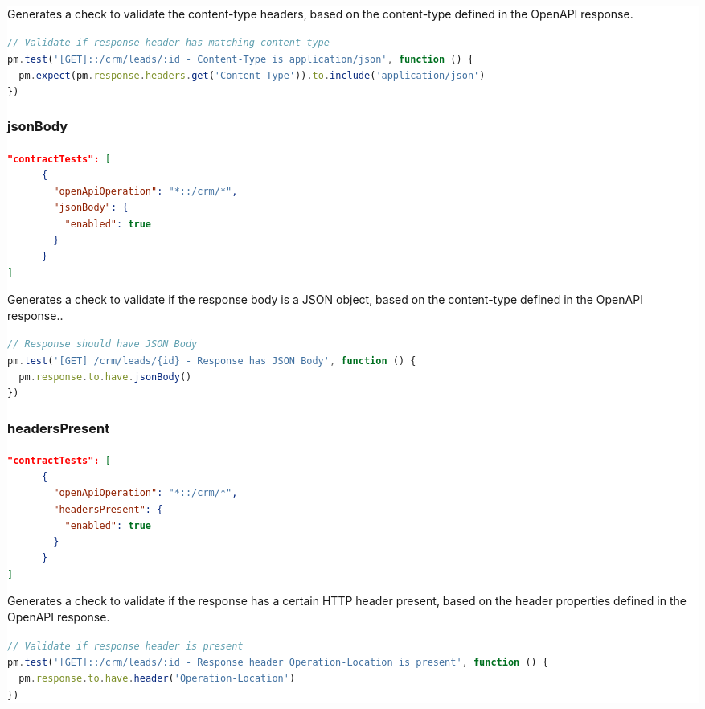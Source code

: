 Generates a check to validate the content-type headers, based on the content-type defined in the OpenAPI response.

```js
// Validate if response header has matching content-type
pm.test('[GET]::/crm/leads/:id - Content-Type is application/json', function () {
  pm.expect(pm.response.headers.get('Content-Type')).to.include('application/json')
})
```

### jsonBody

```json
"contractTests": [
      {
        "openApiOperation": "*::/crm/*",
        "jsonBody": {
          "enabled": true
        }
      }
]
```

Generates a check to validate if the response body is a JSON object, based on the content-type defined in the OpenAPI response..

```js
// Response should have JSON Body
pm.test('[GET] /crm/leads/{id} - Response has JSON Body', function () {
  pm.response.to.have.jsonBody()
})
```

### headersPresent

```json
"contractTests": [
      {
        "openApiOperation": "*::/crm/*",
        "headersPresent": {
          "enabled": true
        }
      }
]
```

Generates a check to validate if the response has a certain HTTP header present, based on the header properties defined in the OpenAPI response.

```js
// Validate if response header is present
pm.test('[GET]::/crm/leads/:id - Response header Operation-Location is present', function () {
  pm.response.to.have.header('Operation-Location')
})
```
